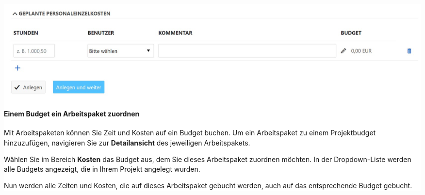 ![Geplante Personaleinsatzkosten](../../../assets/user/48d11ab141bb297d7348f72bf8083056174bccb1.jpg "Geplante Personaleinsatzkosten")

#### Einem Budget ein Arbeitspaket zuordnen

Mit Arbeitspaketen können Sie Zeit und Kosten auf ein Budget buchen. Um ein Arbeitspaket zu einem Projektbudget hinzuzufügen, navigieren Sie zur **Detailansicht** des jeweiligen Arbeitspakets.

Wählen Sie im Bereich **Kosten** das Budget aus, dem Sie dieses Arbeitspaket zuordnen möchten. In der Dropdown-Liste werden alle Budgets angezeigt, die in Ihrem Projekt angelegt wurden.

Nun werden alle Zeiten und Kosten, die auf dieses Arbeitspaket gebucht werden, auch auf das entsprechende Budget gebucht.
